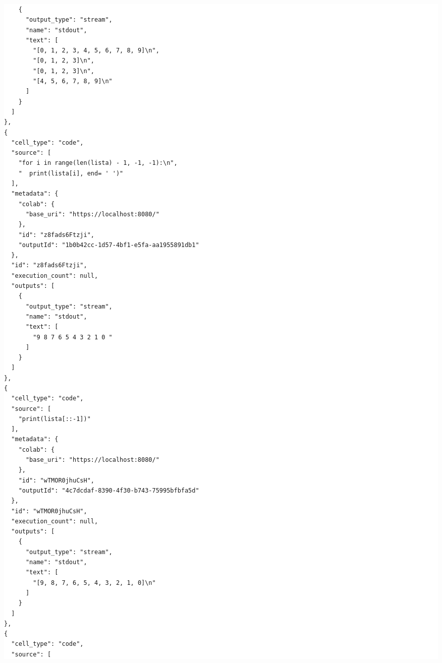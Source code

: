         {
          "output_type": "stream",
          "name": "stdout",
          "text": [
            "[0, 1, 2, 3, 4, 5, 6, 7, 8, 9]\n",
            "[0, 1, 2, 3]\n",
            "[0, 1, 2, 3]\n",
            "[4, 5, 6, 7, 8, 9]\n"
          ]
        }
      ]
    },
    {
      "cell_type": "code",
      "source": [
        "for i in range(len(lista) - 1, -1, -1):\n",
        "  print(lista[i], end= ' ')"
      ],
      "metadata": {
        "colab": {
          "base_uri": "https://localhost:8080/"
        },
        "id": "z8fads6Ftzji",
        "outputId": "1b0b42cc-1d57-4bf1-e5fa-aa1955891db1"
      },
      "id": "z8fads6Ftzji",
      "execution_count": null,
      "outputs": [
        {
          "output_type": "stream",
          "name": "stdout",
          "text": [
            "9 8 7 6 5 4 3 2 1 0 "
          ]
        }
      ]
    },
    {
      "cell_type": "code",
      "source": [
        "print(lista[::-1])"
      ],
      "metadata": {
        "colab": {
          "base_uri": "https://localhost:8080/"
        },
        "id": "wTMOR0jhuCsH",
        "outputId": "4c7dcdaf-8390-4f30-b743-75995bfbfa5d"
      },
      "id": "wTMOR0jhuCsH",
      "execution_count": null,
      "outputs": [
        {
          "output_type": "stream",
          "name": "stdout",
          "text": [
            "[9, 8, 7, 6, 5, 4, 3, 2, 1, 0]\n"
          ]
        }
      ]
    },
    {
      "cell_type": "code",
      "source": [